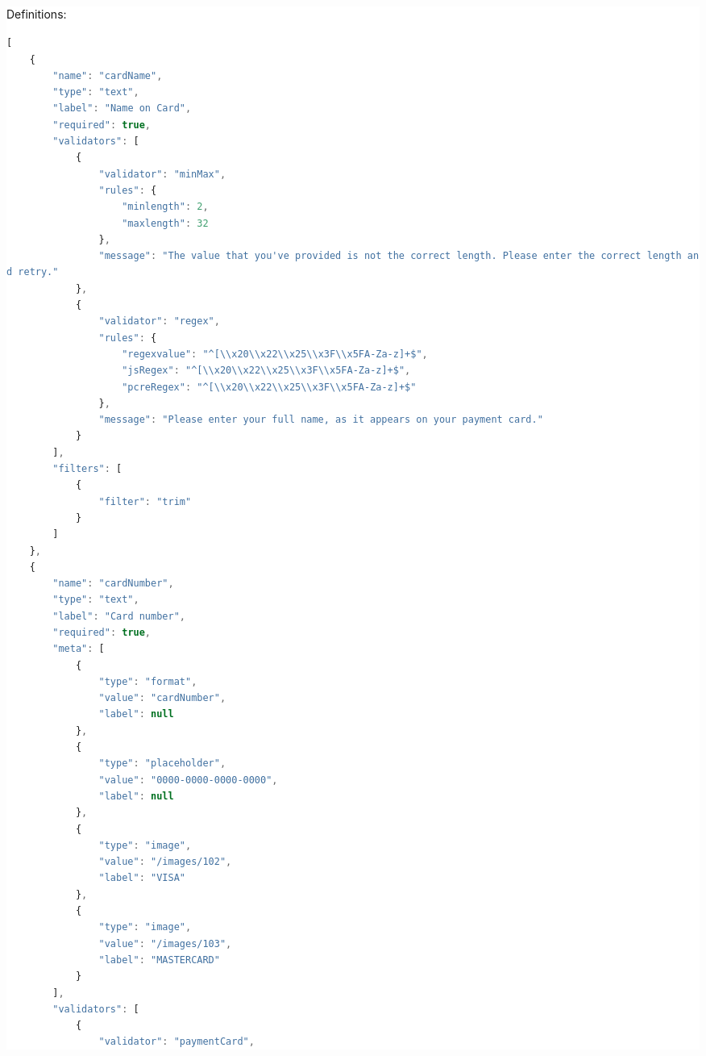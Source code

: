 Definitions:
```js
[
    {
        "name": "cardName",
        "type": "text",
        "label": "Name on Card",
        "required": true,
        "validators": [
            {
                "validator": "minMax",
                "rules": {
                    "minlength": 2,
                    "maxlength": 32
                },
                "message": "The value that you've provided is not the correct length. Please enter the correct length and retry."
            },
            {
                "validator": "regex",
                "rules": {
                    "regexvalue": "^[\\x20\\x22\\x25\\x3F\\x5FA-Za-z]+$",
                    "jsRegex": "^[\\x20\\x22\\x25\\x3F\\x5FA-Za-z]+$",
                    "pcreRegex": "^[\\x20\\x22\\x25\\x3F\\x5FA-Za-z]+$"
                },
                "message": "Please enter your full name, as it appears on your payment card."
            }
        ],
        "filters": [
            {
                "filter": "trim"
            }
        ]
    },
    {
        "name": "cardNumber",
        "type": "text",
        "label": "Card number",
        "required": true,
        "meta": [
            {
                "type": "format",
                "value": "cardNumber",
                "label": null
            },
            {
                "type": "placeholder",
                "value": "0000-0000-0000-0000",
                "label": null
            },
            {
                "type": "image",
                "value": "/images/102",
                "label": "VISA"
            },
            {
                "type": "image",
                "value": "/images/103",
                "label": "MASTERCARD"
            }
        ],
        "validators": [
            {
                "validator": "paymentCard",
```